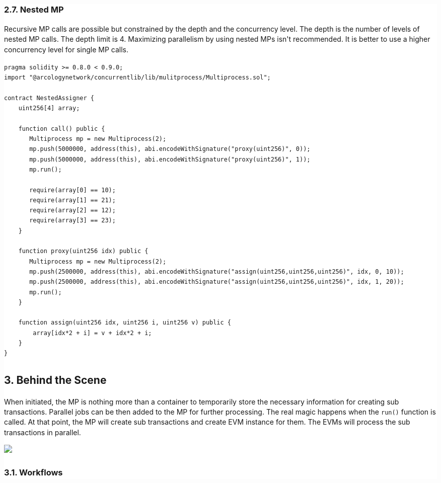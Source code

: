 ###  2.7. Nested MP

Recursive MP calls are possible but constrained by the depth and the concurrency level. The depth is the number of levels of nested MP calls. The depth limit is 4. Maximizing parallelism by using nested MPs isn't recommended. It is better to use a higher concurrency level for single MP calls. 

```solidity
pragma solidity >= 0.8.0 < 0.9.0;
import "@arcologynetwork/concurrentlib/lib/mulitprocess/Multiprocess.sol";

contract NestedAssigner {
    uint256[4] array; 

    function call() public { 
       Multiprocess mp = new Multiprocess(2); 
       mp.push(5000000, address(this), abi.encodeWithSignature("proxy(uint256)", 0));
       mp.push(5000000, address(this), abi.encodeWithSignature("proxy(uint256)", 1));
       mp.run();

       require(array[0] == 10);
       require(array[1] == 21);   
       require(array[2] == 12);
       require(array[3] == 23); 
    }

    function proxy(uint256 idx) public {
       Multiprocess mp = new Multiprocess(2); 
       mp.push(2500000, address(this), abi.encodeWithSignature("assign(uint256,uint256,uint256)", idx, 0, 10));
       mp.push(2500000, address(this), abi.encodeWithSignature("assign(uint256,uint256,uint256)", idx, 1, 20));
       mp.run();        
    }

    function assign(uint256 idx, uint256 i, uint256 v) public {
        array[idx*2 + i] = v + idx*2 + i;
    }   
} 
```

## 3. Behind the Scene

When initiated, the MP is nothing more than a container to temporarily store the necessary information for creating sub transactions. Parallel jobs can be then added to the MP for further processing.  The real magic happens when the `run()` function is called. At that point, the MP will create sub transactions and create EVM instance for them. The EVMs will process the sub transactions in parallel.

<img width="700" src="./img/snapshot.png">


### 3.1. Workflows 
